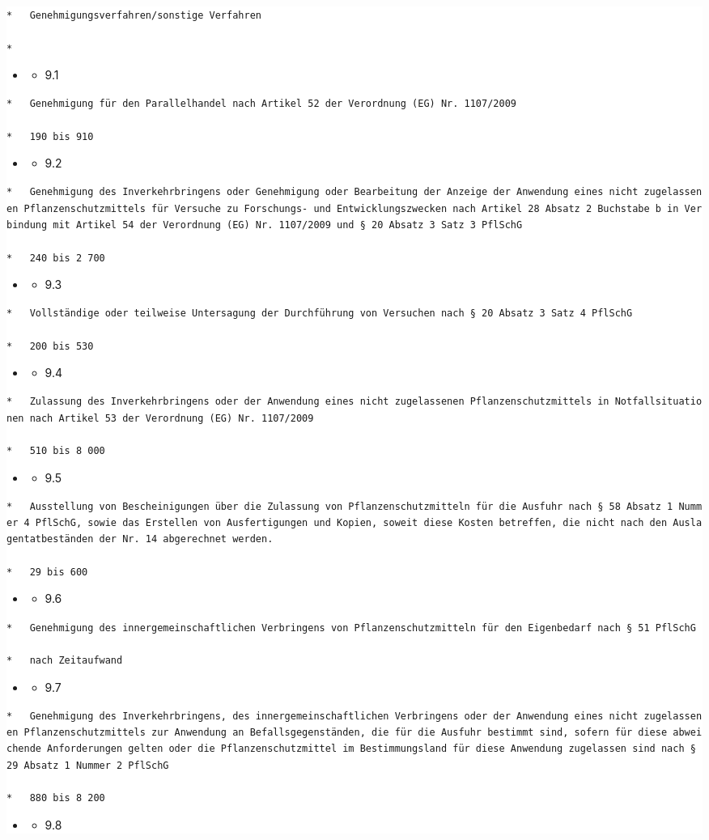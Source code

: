     *   Genehmigungsverfahren/sonstige Verfahren

    *

*    *   9.1

    *   Genehmigung für den Parallelhandel nach Artikel 52 der Verordnung (EG) Nr. 1107/2009

    *   190 bis 910


*    *   9.2

    *   Genehmigung des Inverkehrbringens oder Genehmigung oder Bearbeitung der Anzeige der Anwendung eines nicht zugelassenen Pflanzenschutzmittels für Versuche zu Forschungs- und Entwicklungszwecken nach Artikel 28 Absatz 2 Buchstabe b in Verbindung mit Artikel 54 der Verordnung (EG) Nr. 1107/2009 und § 20 Absatz 3 Satz 3 PflSchG

    *   240 bis 2 700


*    *   9.3

    *   Vollständige oder teilweise Untersagung der Durchführung von Versuchen nach § 20 Absatz 3 Satz 4 PflSchG

    *   200 bis 530


*    *   9.4

    *   Zulassung des Inverkehrbringens oder der Anwendung eines nicht zugelassenen Pflanzenschutzmittels in Notfallsituationen nach Artikel 53 der Verordnung (EG) Nr. 1107/2009

    *   510 bis 8 000


*    *   9.5

    *   Ausstellung von Bescheinigungen über die Zulassung von Pflanzenschutzmitteln für die Ausfuhr nach § 58 Absatz 1 Nummer 4 PflSchG, sowie das Erstellen von Ausfertigungen und Kopien, soweit diese Kosten betreffen, die nicht nach den Auslagentatbeständen der Nr. 14 abgerechnet werden.

    *   29 bis 600


*    *   9.6

    *   Genehmigung des innergemeinschaftlichen Verbringens von Pflanzenschutzmitteln für den Eigenbedarf nach § 51 PflSchG

    *   nach Zeitaufwand


*    *   9.7

    *   Genehmigung des Inverkehrbringens, des innergemeinschaftlichen Verbringens oder der Anwendung eines nicht zugelassenen Pflanzenschutzmittels zur Anwendung an Befallsgegenständen, die für die Ausfuhr bestimmt sind, sofern für diese abweichende Anforderungen gelten oder die Pflanzenschutzmittel im Bestimmungsland für diese Anwendung zugelassen sind nach § 29 Absatz 1 Nummer 2 PflSchG

    *   880 bis 8 200


*    *   9.8
